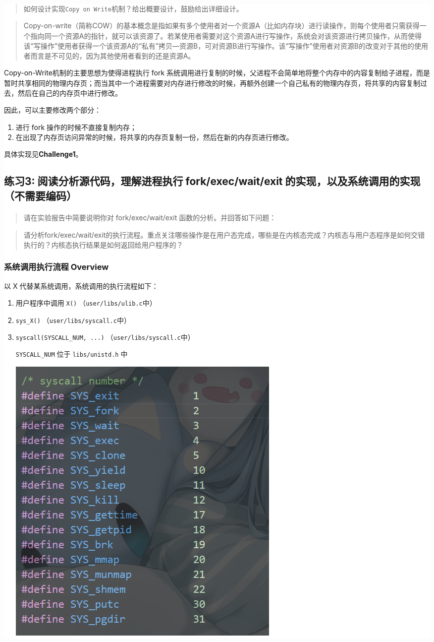 > 如何设计实现`Copy on Write`机制？给出概要设计，鼓励给出详细设计。

> Copy-on-write（简称COW）的基本概念是指如果有多个使用者对一个资源A（比如内存块）进行读操作，则每个使用者只需获得一个指向同一个资源A的指针，就可以该资源了。若某使用者需要对这个资源A进行写操作，系统会对该资源进行拷贝操作，从而使得该“写操作”使用者获得一个该资源A的“私有”拷贝—资源B，可对资源B进行写操作。该“写操作”使用者对资源B的改变对于其他的使用者而言是不可见的，因为其他使用者看到的还是资源A。

Copy-on-Write机制的主要思想为使得进程执行 fork 系统调用进行复制的时候，父进程不会简单地将整个内存中的内容复制给子进程，而是暂时共享相同的物理内存页；而当其中一个进程需要对内存进行修改的时候，再额外创建一个自己私有的物理内存页，将共享的内容复制过去，然后在自己的内存页中进行修改。

因此，可以主要修改两个部分：

1. 进行 fork 操作的时候不直接复制内存；
2. 在出现了内存页访问异常的时候，将共享的内存页复制一份，然后在新的内存页进行修改。

具体实现见**Challenge1**。

## 练习3: 阅读分析源代码，理解进程执行 fork/exec/wait/exit 的实现，以及系统调用的实现（不需要编码）

> 请在实验报告中简要说明你对 fork/exec/wait/exit 函数的分析。并回答如下问题：

> 请分析fork/exec/wait/exit的执行流程。重点关注哪些操作是在用户态完成，哪些是在内核态完成？内核态与用户态程序是如何交错执行的？内核态执行结果是如何返回给用户程序的？

### 系统调用执行流程 Overview

以 X 代替某系统调用，系统调用的执行流程如下：

1. 用户程序中调用 `X()` （`user/libs/ulib.c`中）

2. `sys_X()` （`user/libs/syscall.c`中）

3. `syscall(SYSCALL_NUM, ...)` （`user/libs/syscall.c`中）
   
   `SYSCALL_NUM` 位于 `libs/unistd.h` 中
   
   ![SYSCALL_NUM](Lab05-ExpReport.assets/SYSCALL.png)
   